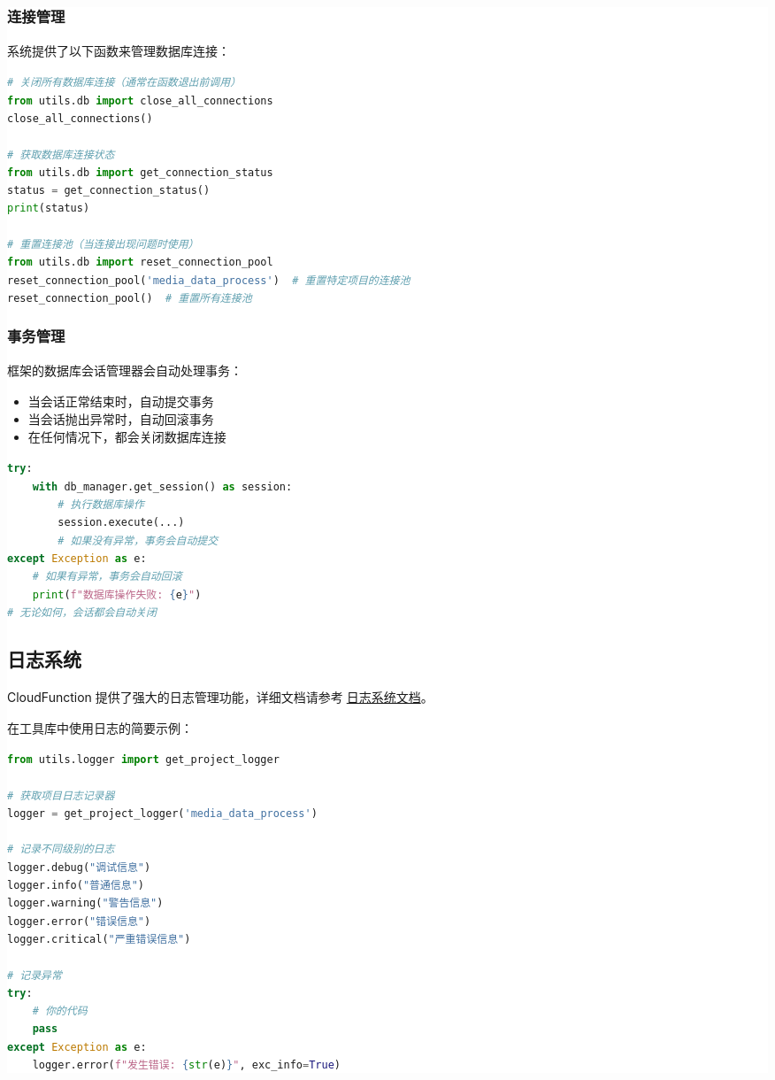 ### 连接管理

系统提供了以下函数来管理数据库连接：

```python
# 关闭所有数据库连接（通常在函数退出前调用）
from utils.db import close_all_connections
close_all_connections()

# 获取数据库连接状态
from utils.db import get_connection_status
status = get_connection_status()
print(status)

# 重置连接池（当连接出现问题时使用）
from utils.db import reset_connection_pool
reset_connection_pool('media_data_process')  # 重置特定项目的连接池
reset_connection_pool()  # 重置所有连接池
```

### 事务管理

框架的数据库会话管理器会自动处理事务：

- 当会话正常结束时，自动提交事务
- 当会话抛出异常时，自动回滚事务
- 在任何情况下，都会关闭数据库连接

```python
try:
    with db_manager.get_session() as session:
        # 执行数据库操作
        session.execute(...)
        # 如果没有异常，事务会自动提交
except Exception as e:
    # 如果有异常，事务会自动回滚
    print(f"数据库操作失败: {e}")
# 无论如何，会话都会自动关闭
```

## 日志系统

CloudFunction 提供了强大的日志管理功能，详细文档请参考 [日志系统文档](logging.md)。

在工具库中使用日志的简要示例：

```python
from utils.logger import get_project_logger

# 获取项目日志记录器
logger = get_project_logger('media_data_process')

# 记录不同级别的日志
logger.debug("调试信息")
logger.info("普通信息")
logger.warning("警告信息")
logger.error("错误信息")
logger.critical("严重错误信息")

# 记录异常
try:
    # 你的代码
    pass
except Exception as e:
    logger.error(f"发生错误: {str(e)}", exc_info=True)
```
